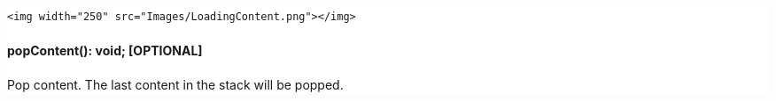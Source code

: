     <img width="250" src="Images/LoadingContent.png"></img>
</div>

#### popContent(): void; [OPTIONAL]
Pop content. The last content in the stack will be popped.

<div>